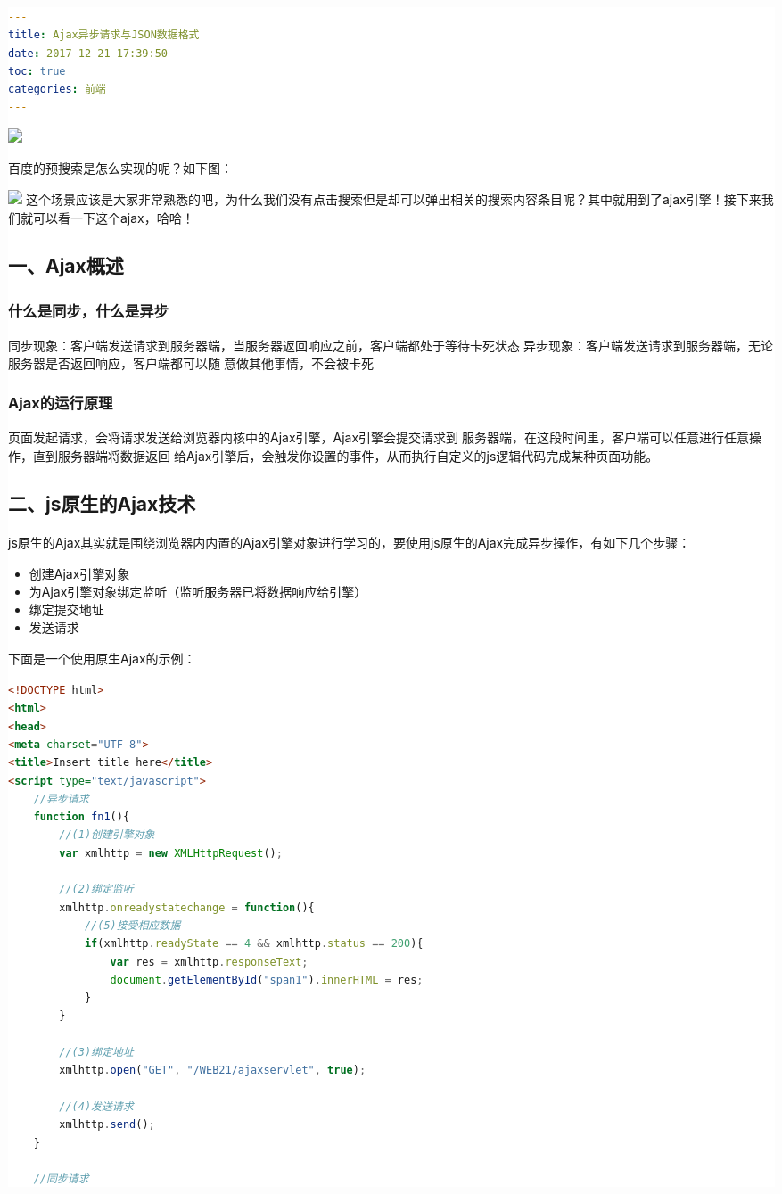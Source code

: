 ```yaml
---
title: Ajax异步请求与JSON数据格式
date: 2017-12-21 17:39:50
toc: true
categories: 前端
---
```


![](https://s2.ax1x.com/2019/05/08/E6fBkt.jpg)

百度的预搜索是怎么实现的呢？如下图：

![](https://s2.ax1x.com/2019/05/08/E6fKm9.gif)
这个场景应该是大家非常熟悉的吧，为什么我们没有点击搜索但是却可以弹出相关的搜索内容条目呢？其中就用到了ajax引擎！接下来我们就可以看一下这个ajax，哈哈！

## 一、Ajax概述
### 什么是同步，什么是异步
同步现象：客户端发送请求到服务器端，当服务器返回响应之前，客户端都处于等待卡死状态
异步现象：客户端发送请求到服务器端，无论服务器是否返回响应，客户端都可以随	意做其他事情，不会被卡死

### Ajax的运行原理
页面发起请求，会将请求发送给浏览器内核中的Ajax引擎，Ajax引擎会提交请求到	服务器端，在这段时间里，客户端可以任意进行任意操作，直到服务器端将数据返回	给Ajax引擎后，会触发你设置的事件，从而执行自定义的js逻辑代码完成某种页面功能。

## 二、js原生的Ajax技术
js原生的Ajax其实就是围绕浏览器内内置的Ajax引擎对象进行学习的，要使用js原生的Ajax完成异步操作，有如下几个步骤：
* 创建Ajax引擎对象
* 为Ajax引擎对象绑定监听（监听服务器已将数据响应给引擎）
* 绑定提交地址
* 发送请求

下面是一个使用原生Ajax的示例：
```html
<!DOCTYPE html>
<html>
<head>
<meta charset="UTF-8">
<title>Insert title here</title>
<script type="text/javascript">
	//异步请求
	function fn1(){
		//(1)创建引擎对象
		var xmlhttp = new XMLHttpRequest();
		
		//(2)绑定监听
		xmlhttp.onreadystatechange = function(){
			//(5)接受相应数据
			if(xmlhttp.readyState == 4 && xmlhttp.status == 200){
				var res = xmlhttp.responseText;
				document.getElementById("span1").innerHTML = res;
			}
		}
		
		//(3)绑定地址
		xmlhttp.open("GET", "/WEB21/ajaxservlet", true);
		
		//(4)发送请求
		xmlhttp.send();
	}
	
	//同步请求
```